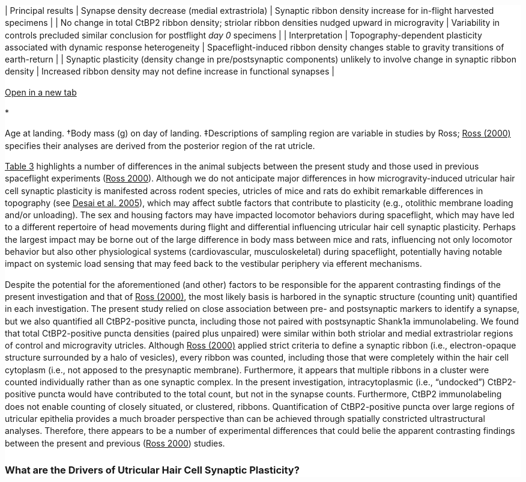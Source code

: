 | Principal results | Synapse density decrease (medial extrastriola) | Synaptic ribbon density increase for in-flight harvested specimens |
| No change in total CtBP2 ribbon density; striolar ribbon densities nudged upward in microgravity | Variability in controls precluded similar conclusion for postflight *day 0* specimens |
| Interpretation | Topography-dependent plasticity associated with dynamic response heterogeneity | Spaceflight-induced ribbon density changes stable to gravity transitions of earth-return |
| Synaptic plasticity (density change in pre/postsynaptic components) unlikely to involve change in synaptic ribbon density | Increased ribbon density may not define increase in functional synapses |

[Open in a new tab](table/T3/)

\*

Age at landing. †Body mass (g) on day of landing. ‡Descriptions of sampling region are variable in studies by Ross; [Ross (2000)](#B41) specifies their analyses are derived from the posterior region of the rat utricle.

[Table 3](#T3) highlights a number of differences in the animal subjects between the present study and those used in previous spaceflight experiments ([Ross 2000](#B41)). Although we do not anticipate major differences in how microgravity-induced utricular hair cell synaptic plasticity is manifested across rodent species, utricles of mice and rats do exhibit remarkable differences in topography (see [Desai et al. 2005](#B10)), which may affect subtle factors that contribute to plasticity (e.g., otolithic membrane loading and/or unloading). The sex and housing factors may have impacted locomotor behaviors during spaceflight, which may have led to a different repertoire of head movements during flight and differential influencing utricular hair cell synaptic plasticity. Perhaps the largest impact may be borne out of the large difference in body mass between mice and rats, influencing not only locomotor behavior but also other physiological systems (cardiovascular, musculoskeletal) during spaceflight, potentially having notable impact on systemic load sensing that may feed back to the vestibular periphery via efferent mechanisms.

Despite the potential for the aforementioned (and other) factors to be responsible for the apparent contrasting findings of the present investigation and that of [Ross (2000)](#B41), the most likely basis is harbored in the synaptic structure (counting unit) quantified in each investigation. The present study relied on close association between pre- and postsynaptic markers to identify a synapse, but we also quantified all CtBP2-positive puncta, including those not paired with postsynaptic Shank1a immunolabeling. We found that total CtBP2-positive puncta densities (paired plus unpaired) were similar within both striolar and medial extrastriolar regions of control and microgravity utricles. Although [Ross (2000)](#B41) applied strict criteria to define a synaptic ribbon (i.e., electron-opaque structure surrounded by a halo of vesicles), every ribbon was counted, including those that were completely within the hair cell cytoplasm (i.e., not apposed to the presynaptic membrane). Furthermore, it appears that multiple ribbons in a cluster were counted individually rather than as one synaptic complex. In the present investigation, intracytoplasmic (i.e., “undocked”) CtBP2-positive puncta would have contributed to the total count, but not in the synapse counts. Furthermore, CtBP2 immunolabeling does not enable counting of closely situated, or clustered, ribbons. Quantification of CtBP2-positive puncta over large regions of utricular epithelia provides a much broader perspective than can be achieved through spatially constricted ultrastructural analyses. Therefore, there appears to be a number of experimental differences that could belie the apparent contrasting findings between the present and previous ([Ross 2000](#B41)) studies.

### What are the Drivers of Utricular Hair Cell Synaptic Plasticity?
